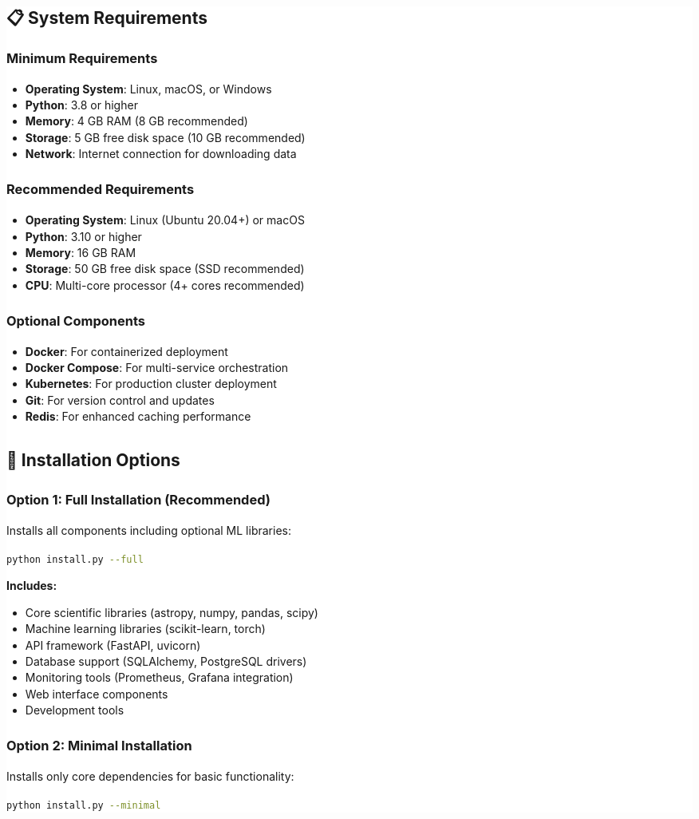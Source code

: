 ## 📋 System Requirements

### Minimum Requirements

- **Operating System**: Linux, macOS, or Windows
- **Python**: 3.8 or higher
- **Memory**: 4 GB RAM (8 GB recommended)
- **Storage**: 5 GB free disk space (10 GB recommended)
- **Network**: Internet connection for downloading data

### Recommended Requirements

- **Operating System**: Linux (Ubuntu 20.04+) or macOS
- **Python**: 3.10 or higher
- **Memory**: 16 GB RAM
- **Storage**: 50 GB free disk space (SSD recommended)
- **CPU**: Multi-core processor (4+ cores recommended)

### Optional Components

- **Docker**: For containerized deployment
- **Docker Compose**: For multi-service orchestration
- **Kubernetes**: For production cluster deployment
- **Git**: For version control and updates
- **Redis**: For enhanced caching performance

## 🔧 Installation Options

### Option 1: Full Installation (Recommended)

Installs all components including optional ML libraries:

```bash
python install.py --full
```

**Includes:**
- Core scientific libraries (astropy, numpy, pandas, scipy)
- Machine learning libraries (scikit-learn, torch)
- API framework (FastAPI, uvicorn)
- Database support (SQLAlchemy, PostgreSQL drivers)
- Monitoring tools (Prometheus, Grafana integration)
- Web interface components
- Development tools

### Option 2: Minimal Installation

Installs only core dependencies for basic functionality:

```bash
python install.py --minimal
```
